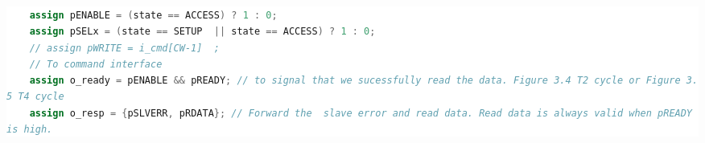 ```verilog
    assign pENABLE = (state == ACCESS) ? 1 : 0;
    assign pSELx = (state == SETUP  || state == ACCESS) ? 1 : 0;
    // assign pWRITE = i_cmd[CW-1]  ;
    // To command interface
    assign o_ready = pENABLE && pREADY; // to signal that we sucessfully read the data. Figure 3.4 T2 cycle or Figure 3.5 T4 cycle
    assign o_resp = {pSLVERR, pRDATA}; // Forward the  slave error and read data. Read data is always valid when pREADY is high.
```  